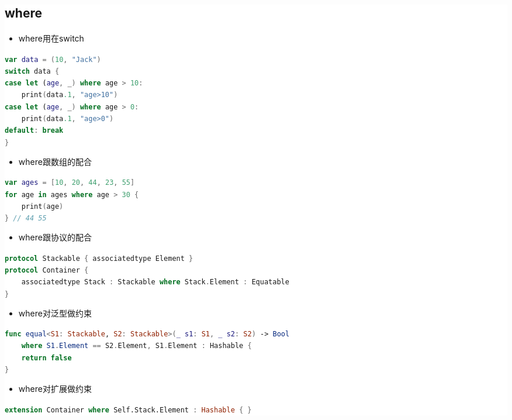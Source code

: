 ## where
* where用在switch
```swift
var data = (10, "Jack")
switch data {
case let (age, _) where age > 10:
    print(data.1, "age>10")
case let (age, _) where age > 0:
    print(data.1, "age>0")
default: break
}
```
* where跟数组的配合
```swift
var ages = [10, 20, 44, 23, 55]
for age in ages where age > 30 {
    print(age)
} // 44 55
```
* where跟协议的配合
```swift
protocol Stackable { associatedtype Element }
protocol Container {
    associatedtype Stack : Stackable where Stack.Element : Equatable
}
```
* where对泛型做约束
```swift
func equal<S1: Stackable, S2: Stackable>(_ s1: S1, _ s2: S2) -> Bool
    where S1.Element == S2.Element, S1.Element : Hashable {
    return false
}
```
* where对扩展做约束
```swift
extension Container where Self.Stack.Element : Hashable { }  
```
